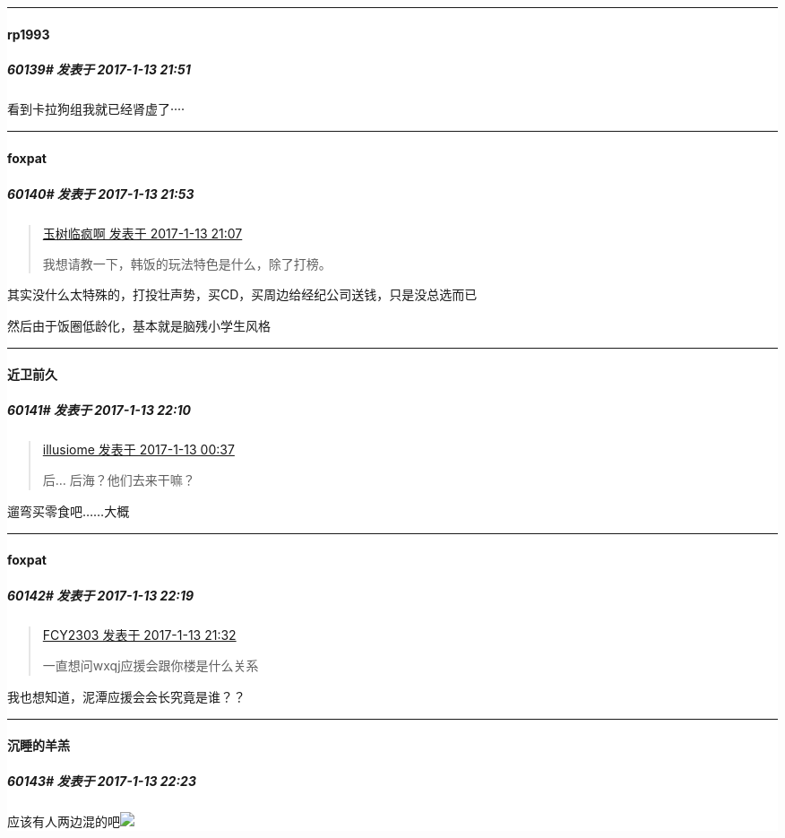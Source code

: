 *****

####  rp1993  
##### 60139#       发表于 2017-1-13 21:51


看到卡拉狗组我就已经肾虚了····


*****

####  foxpat  
##### 60140#       发表于 2017-1-13 21:53


<blockquote><a href="httphttps://bbs.saraba1st.com/2b/forum.php?mod=redirect&amp;goto=findpost&amp;pid=34800147&amp;ptid=1105387" target="_blank">玉树临疯啊 发表于 2017-1-13 21:07</a>

我想请教一下，韩饭的玩法特色是什么，除了打榜。</blockquote>
其实没什么太特殊的，打投壮声势，买CD，买周边给经纪公司送钱，只是没总选而已


然后由于饭圈低龄化，基本就是脑残小学生风格


*****

####  近卫前久  
##### 60141#       发表于 2017-1-13 22:10


<blockquote><a href="httphttps://bbs.saraba1st.com/2b/forum.php?mod=redirect&amp;goto=findpost&amp;pid=34791617&amp;ptid=1105387" target="_blank">illusiome 发表于 2017-1-13 00:37</a>

后… 后海？他们去来干嘛？</blockquote>
遛弯买零食吧……大概


*****

####  foxpat  
##### 60142#       发表于 2017-1-13 22:19


<blockquote><a href="httphttps://bbs.saraba1st.com/2b/forum.php?mod=redirect&amp;goto=findpost&amp;pid=34800344&amp;ptid=1105387" target="_blank">FCY2303 发表于 2017-1-13 21:32</a>

一直想问wxqj应援会跟你楼是什么关系</blockquote>
我也想知道，泥潭应援会会长究竟是谁？？


*****

####  沉睡的羊羔  
##### 60143#       发表于 2017-1-13 22:23


应该有人两边混的吧<img src="https://static.saraba1st.com/image/smiley/face/116.gif" referrerpolicy="no-referrer">
